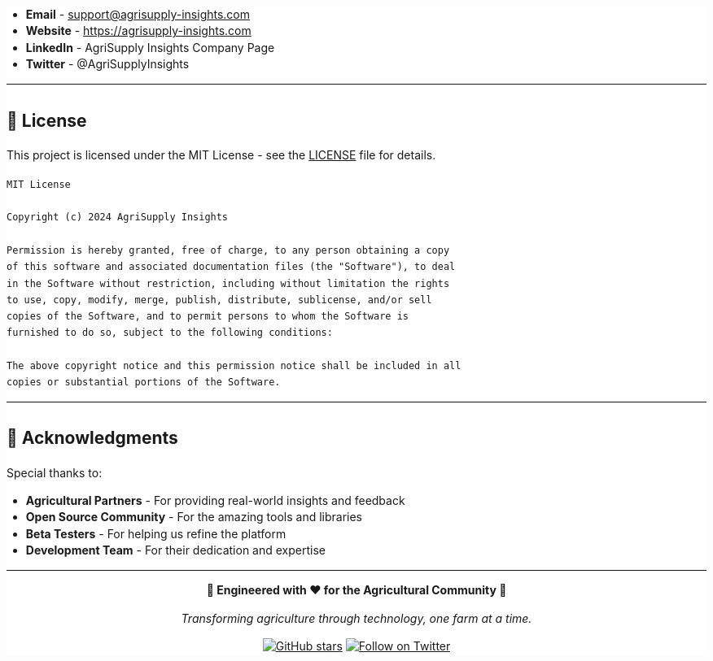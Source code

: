 - **Email** - support@agrisupply-insights.com
- **Website** - https://agrisupply-insights.com
- **LinkedIn** - AgriSupply Insights Company Page
- **Twitter** - @AgriSupplyInsights

---

## 📄 **License**

This project is licensed under the MIT License - see the [LICENSE](LICENSE) file for details.

```
MIT License

Copyright (c) 2024 AgriSupply Insights

Permission is hereby granted, free of charge, to any person obtaining a copy
of this software and associated documentation files (the "Software"), to deal
in the Software without restriction, including without limitation the rights
to use, copy, modify, merge, publish, distribute, sublicense, and/or sell
copies of the Software, and to permit persons to whom the Software is
furnished to do so, subject to the following conditions:

The above copyright notice and this permission notice shall be included in all
copies or substantial portions of the Software.
```

---

## 🙏 **Acknowledgments**

Special thanks to:

- **Agricultural Partners** - For providing real-world insights and feedback
- **Open Source Community** - For the amazing tools and libraries
- **Beta Testers** - For helping us refine the platform
- **Development Team** - For their dedication and expertise

---

<div align="center">

**🌾 Engineered with ❤️ for the Agricultural Community 🌾**

_Transforming agriculture through technology, one farm at a time._

[![GitHub stars](https://img.shields.io/github/stars/agrisupply-insights/platform?style=social)](https://github.com/agrisupply-insights/platform)
[![Follow on Twitter](https://img.shields.io/twitter/follow/AgriSupplyInsights?style=social)](https://twitter.com/AgriSupplyInsights)

</div>
